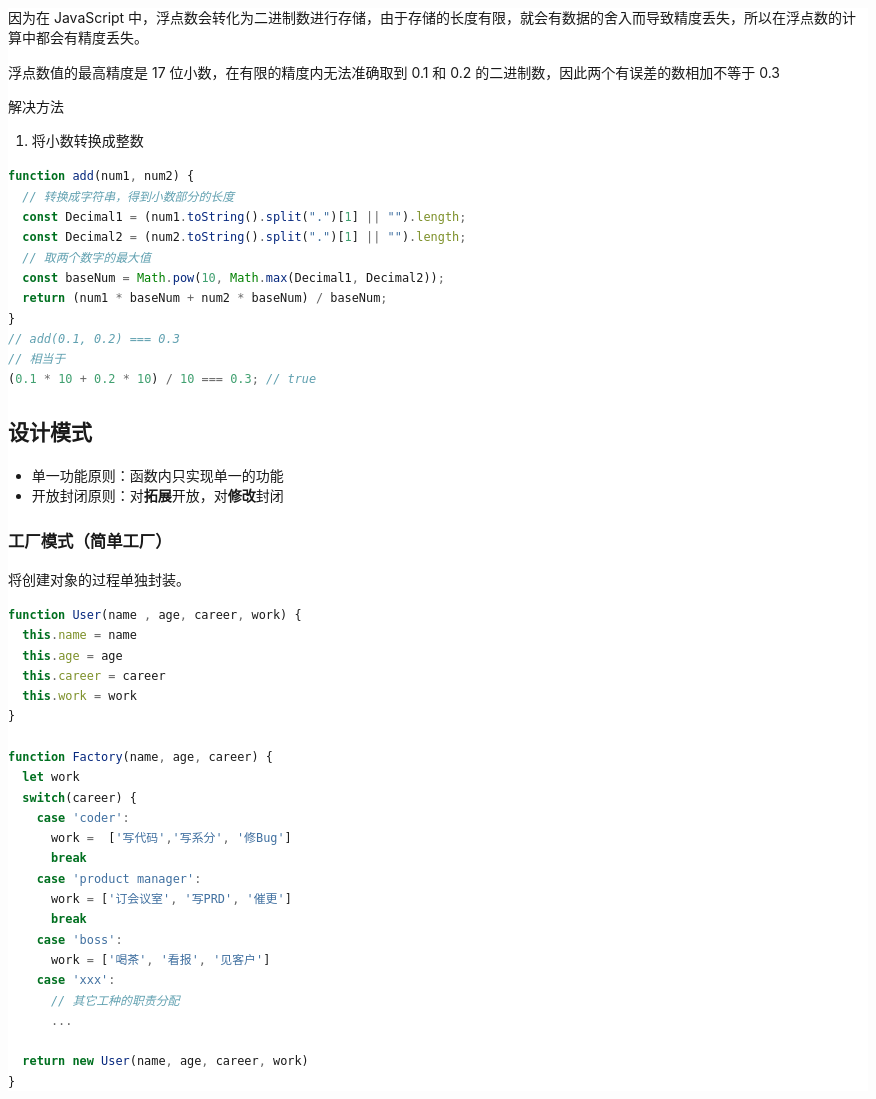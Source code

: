 因为在 JavaScript 中，浮点数会转化为二进制数进行存储，由于存储的长度有限，就会有数据的舍入而导致精度丢失，所以在浮点数的计算中都会有精度丢失。

浮点数值的最高精度是 17 位小数，在有限的精度内无法准确取到 0.1 和 0.2 的二进制数，因此两个有误差的数相加不等于 0.3

解决方法

1. 将小数转换成整数

```js
function add(num1, num2) {
  // 转换成字符串，得到小数部分的长度
  const Decimal1 = (num1.toString().split(".")[1] || "").length;
  const Decimal2 = (num2.toString().split(".")[1] || "").length;
  // 取两个数字的最大值
  const baseNum = Math.pow(10, Math.max(Decimal1, Decimal2));
  return (num1 * baseNum + num2 * baseNum) / baseNum;
}
// add(0.1, 0.2) === 0.3
// 相当于
(0.1 * 10 + 0.2 * 10) / 10 === 0.3; // true
```

## 设计模式

- 单一功能原则：函数内只实现单一的功能
- 开放封闭原则：对**拓展**开放，对**修改**封闭

### 工厂模式（简单工厂）

将创建对象的过程单独封装。

```js
function User(name , age, career, work) {
  this.name = name
  this.age = age
  this.career = career
  this.work = work
}

function Factory(name, age, career) {
  let work
  switch(career) {
    case 'coder':
      work =  ['写代码','写系分', '修Bug']
      break
    case 'product manager':
      work = ['订会议室', '写PRD', '催更']
      break
    case 'boss':
      work = ['喝茶', '看报', '见客户']
    case 'xxx':
      // 其它工种的职责分配
      ...

  return new User(name, age, career, work)
}
```
